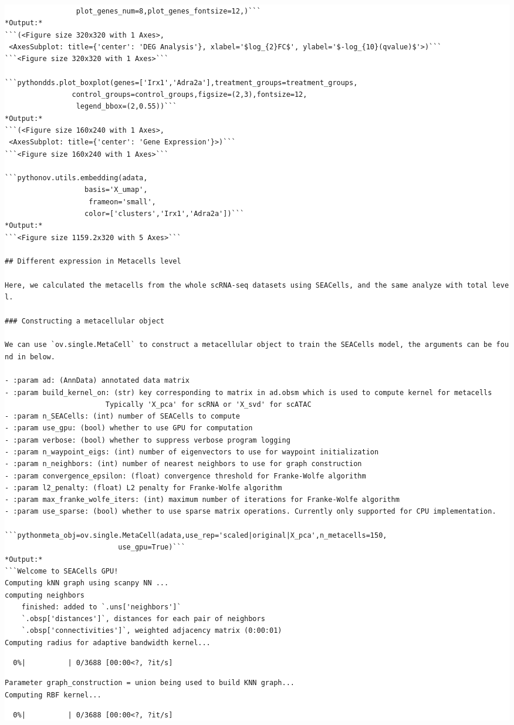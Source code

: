 
```pythondds.plot_volcano(title='DEG Analysis',figsize=(4,4),
                 plot_genes_num=8,plot_genes_fontsize=12,)```
*Output:*
```(<Figure size 320x320 with 1 Axes>,
 <AxesSubplot: title={'center': 'DEG Analysis'}, xlabel='$log_{2}FC$', ylabel='$-log_{10}(qvalue)$'>)```
```<Figure size 320x320 with 1 Axes>```

```pythondds.plot_boxplot(genes=['Irx1','Adra2a'],treatment_groups=treatment_groups,
                control_groups=control_groups,figsize=(2,3),fontsize=12,
                 legend_bbox=(2,0.55))```
*Output:*
```(<Figure size 160x240 with 1 Axes>,
 <AxesSubplot: title={'center': 'Gene Expression'}>)```
```<Figure size 160x240 with 1 Axes>```

```pythonov.utils.embedding(adata,
                   basis='X_umap',
                    frameon='small',
                   color=['clusters','Irx1','Adra2a'])```
*Output:*
```<Figure size 1159.2x320 with 5 Axes>```

## Different expression in Metacells level

Here, we calculated the metacells from the whole scRNA-seq datasets using SEACells, and the same analyze with total level.

### Constructing a metacellular object

We can use `ov.single.MetaCell` to construct a metacellular object to train the SEACells model, the arguments can be found in below.

- :param ad: (AnnData) annotated data matrix
- :param build_kernel_on: (str) key corresponding to matrix in ad.obsm which is used to compute kernel for metacells
                        Typically 'X_pca' for scRNA or 'X_svd' for scATAC
- :param n_SEACells: (int) number of SEACells to compute
- :param use_gpu: (bool) whether to use GPU for computation
- :param verbose: (bool) whether to suppress verbose program logging
- :param n_waypoint_eigs: (int) number of eigenvectors to use for waypoint initialization
- :param n_neighbors: (int) number of nearest neighbors to use for graph construction
- :param convergence_epsilon: (float) convergence threshold for Franke-Wolfe algorithm
- :param l2_penalty: (float) L2 penalty for Franke-Wolfe algorithm
- :param max_franke_wolfe_iters: (int) maximum number of iterations for Franke-Wolfe algorithm
- :param use_sparse: (bool) whether to use sparse matrix operations. Currently only supported for CPU implementation.

```pythonmeta_obj=ov.single.MetaCell(adata,use_rep='scaled|original|X_pca',n_metacells=150,
                           use_gpu=True)```
*Output:*
```Welcome to SEACells GPU!
Computing kNN graph using scanpy NN ...
computing neighbors
    finished: added to `.uns['neighbors']`
    `.obsp['distances']`, distances for each pair of neighbors
    `.obsp['connectivities']`, weighted adjacency matrix (0:00:01)
Computing radius for adaptive bandwidth kernel...
```
```  0%|          | 0/3688 [00:00<?, ?it/s]```
```Making graph symmetric...
Parameter graph_construction = union being used to build KNN graph...
Computing RBF kernel...
```
```  0%|          | 0/3688 [00:00<?, ?it/s]```
```Building similarity LIL matrix...
```